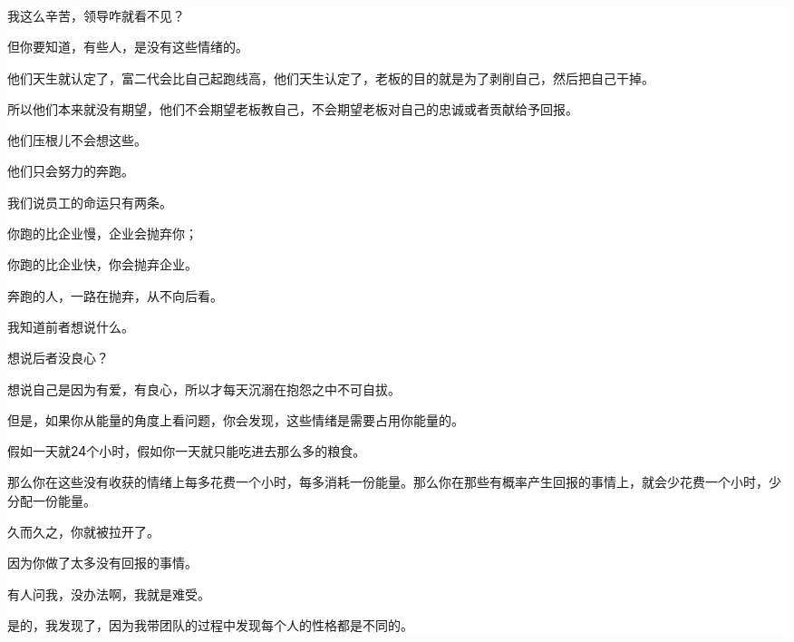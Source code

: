 我这么辛苦，领导咋就看不见？

  

但你要知道，有些人，是没有这些情绪的。

  

他们天生就认定了，富二代会比自己起跑线高，他们天生认定了，老板的目的就是为了剥削自己，然后把自己干掉。

  

所以他们本来就没有期望，他们不会期望老板教自己，不会期望老板对自己的忠诚或者贡献给予回报。

  

他们压根儿不会想这些。

  

他们只会努力的奔跑。

  

我们说员工的命运只有两条。

  

你跑的比企业慢，企业会抛弃你；

你跑的比企业快，你会抛弃企业。

  

奔跑的人，一路在抛弃，从不向后看。

  

我知道前者想说什么。

  

想说后者没良心？

想说自己是因为有爱，有良心，所以才每天沉溺在抱怨之中不可自拔。

  

但是，如果你从能量的角度上看问题，你会发现，这些情绪是需要占用你能量的。

  

假如一天就24个小时，假如你一天就只能吃进去那么多的粮食。

  

那么你在这些没有收获的情绪上每多花费一个小时，每多消耗一份能量。那么你在那些有概率产生回报的事情上，就会少花费一个小时，少分配一份能量。

  

久而久之，你就被拉开了。

  

因为你做了太多没有回报的事情。

  

有人问我，没办法啊，我就是难受。

  

是的，我发现了，因为我带团队的过程中发现每个人的性格都是不同的。

  
